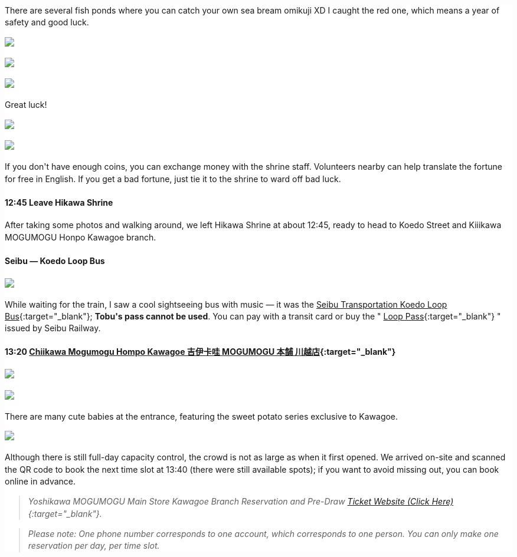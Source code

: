 There are several fish ponds where you can catch your own sea bream omikuji XD I caught the red one, which means a year of safety and good luck.

![](/assets/958599363857/1*FHiQfCIBVx-EY93PQKur-Q.jpeg)

![](/assets/958599363857/1*rKug8yofs-uBooqelaIEMQ.jpeg)

![](/assets/958599363857/1*wA2-rSUSEQ-5ad0L2A2RCw.jpeg)

Great luck!

![](/assets/958599363857/1*wPAUnu2NWojn3xDCq2Bb4Q.png)

![](/assets/958599363857/1*W0t4XZQ14zTYCb6k-84daA.jpeg)

If you don't have enough coins, you can exchange money with the shrine staff. Volunteers nearby can help translate the fortune for free in English. If you get a bad fortune, just tie it to the shrine to ward off bad luck.

#### 12:45 Leave Hikawa Shrine

After taking some photos and walking around, we left Hikawa Shrine at about 12:45, ready to head to Koedo Street and Kiiikawa MOGUMOGU Honpo Kawagoe branch.

#### Seibu — Koedo Loop Bus

![](/assets/958599363857/1*lbJXQmrjFElNnSoh_Rtc2g.jpeg)

While waiting for the train, I saw a cool sightseeing bus with music — it was the [Seibu Transportation Koedo Loop Bus](https://eaglebus.group/co-edo/zh/){:target="_blank"}; **Tobu's pass cannot be used**. You can pay with a transit card or buy the " [Loop Pass](https://eaglebus.group/co-edo/2025/06/18/ryde0624/){:target="_blank"} " issued by Seibu Railway.

#### 13:20 [Chiikawa Mogumogu Hompo Kawagoe 吉伊卡哇 MOGUMOGU 本舗 川越店](https://maps.app.goo.gl/ccQP8s28jfD9iVne6){:target="_blank"}

![](/assets/958599363857/1*cRVbxgypDnyUhkdduGQrGQ.png)

![](/assets/958599363857/1*s1n-pLkMRKHB9LSTegvrsw.jpeg)

There are many cute babies at the entrance, featuring the sweet potato series exclusive to Kawagoe.

![](/assets/958599363857/1*f1PB498M6RshUWre7oxG9w.jpeg)

Although there is still full-day capacity control, the crowd is not as large as when it first opened. We arrived on-site and scanned the QR code to book the next time slot at 13:40 (there were still available spots); if you want to avoid missing out, you can book online in advance.

> *Yoshikawa MOGUMOGU Main Store Kawagoe Branch Reservation and Pre-Draw [Ticket Website (Click Here)](https://reurl.cc/ekrR5x){:target="_blank"}.*

> *Please note: One phone number corresponds to one account, which corresponds to one person. You can only make one reservation per day, per time slot.*
